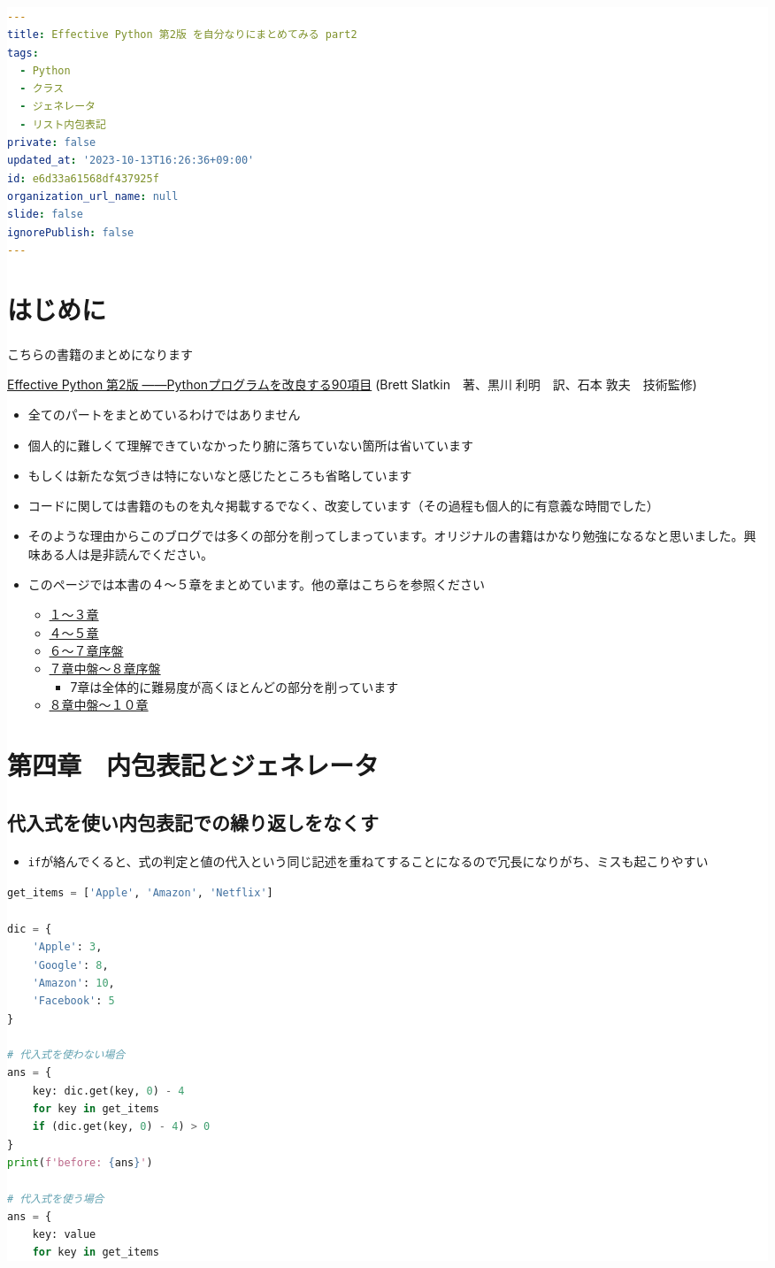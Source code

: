 ```yaml
---
title: Effective Python 第2版 を自分なりにまとめてみる part2
tags:
  - Python
  - クラス
  - ジェネレータ
  - リスト内包表記
private: false
updated_at: '2023-10-13T16:26:36+09:00'
id: e6d33a61568df437925f
organization_url_name: null
slide: false
ignorePublish: false
---
```

# はじめに
こちらの書籍のまとめになります

[Effective Python 第2版 ――Pythonプログラムを改良する90項目](https://www.oreilly.co.jp/books/9784873119175/) (Brett Slatkin　著、黒川 利明　訳、石本 敦夫　技術監修)

- 全てのパートをまとめているわけではありません
- 個人的に難しくて理解できていなかったり腑に落ちていない箇所は省いています
- もしくは新たな気づきは特にないなと感じたところも省略しています
- コードに関しては書籍のものを丸々掲載するでなく、改変しています（その過程も個人的に有意義な時間でした）
- そのような理由からこのブログでは多くの部分を削ってしまっています。オリジナルの書籍はかなり勉強になるなと思いました。興味ある人は是非読んでください。
- このページでは本書の４〜５章をまとめています。他の章はこちらを参照ください

    - [１〜３章](2022-06-07_Python_pythonic_d49713937b1b482458b1.md)
    - [４〜５章](2022-06-14_Python_e6d33a61568df437925f.md)
    - [６〜７章序盤](2022-06-17_Python_01d151ff92b98e83231d.md)
    - [７章中盤〜８章序盤](2022-06-20_Python_asyncio_d18df3835b07dd4d2c4a.md)
        - 7章は全体的に難易度が高くほとんどの部分を削っています
    - [８章中盤〜１０章](2022-07-13_EffectivePython_Python_c8638b85efc17bcff049.md)

# 第四章　内包表記とジェネレータ
## 代入式を使い内包表記での繰り返しをなくす
- `if`が絡んでくると、式の判定と値の代入という同じ記述を重ねてすることになるので冗長になりがち、ミスも起こりやすい

```python
get_items = ['Apple', 'Amazon', 'Netflix']

dic = {
    'Apple': 3,
    'Google': 8,
    'Amazon': 10,
    'Facebook': 5
}

# 代入式を使わない場合
ans = {
    key: dic.get(key, 0) - 4
    for key in get_items
    if (dic.get(key, 0) - 4) > 0
}
print(f'before: {ans}')

# 代入式を使う場合
ans = {
    key: value
    for key in get_items
```